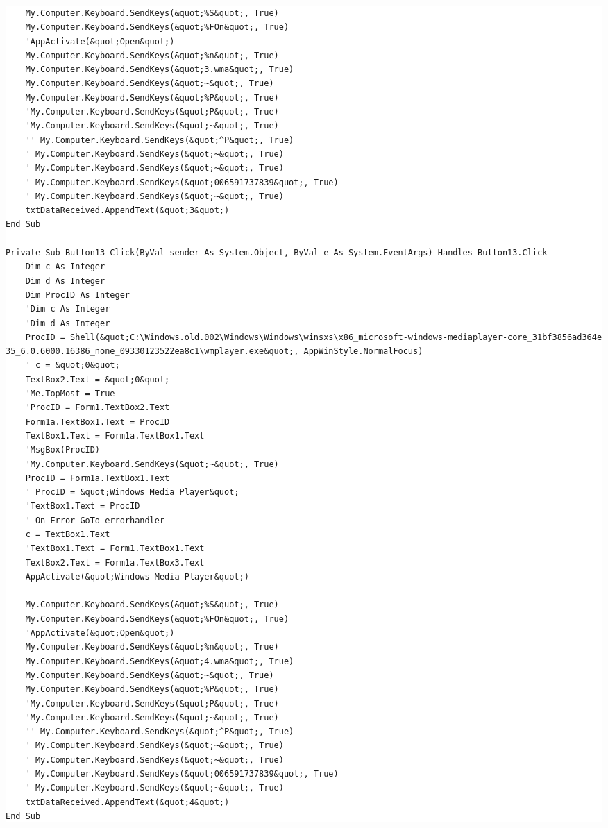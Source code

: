         My.Computer.Keyboard.SendKeys(&quot;%S&quot;, True)
        My.Computer.Keyboard.SendKeys(&quot;%FOn&quot;, True)
        'AppActivate(&quot;Open&quot;)
        My.Computer.Keyboard.SendKeys(&quot;%n&quot;, True)
        My.Computer.Keyboard.SendKeys(&quot;3.wma&quot;, True)
        My.Computer.Keyboard.SendKeys(&quot;~&quot;, True)
        My.Computer.Keyboard.SendKeys(&quot;%P&quot;, True)
        'My.Computer.Keyboard.SendKeys(&quot;P&quot;, True)
        'My.Computer.Keyboard.SendKeys(&quot;~&quot;, True)
        '' My.Computer.Keyboard.SendKeys(&quot;^P&quot;, True)
        ' My.Computer.Keyboard.SendKeys(&quot;~&quot;, True)
        ' My.Computer.Keyboard.SendKeys(&quot;~&quot;, True)
        ' My.Computer.Keyboard.SendKeys(&quot;006591737839&quot;, True)
        ' My.Computer.Keyboard.SendKeys(&quot;~&quot;, True)
        txtDataReceived.AppendText(&quot;3&quot;)
    End Sub

    Private Sub Button13_Click(ByVal sender As System.Object, ByVal e As System.EventArgs) Handles Button13.Click
        Dim c As Integer
        Dim d As Integer
        Dim ProcID As Integer
        'Dim c As Integer
        'Dim d As Integer
        ProcID = Shell(&quot;C:\Windows.old.002\Windows\Windows\winsxs\x86_microsoft-windows-mediaplayer-core_31bf3856ad364e35_6.0.6000.16386_none_09330123522ea8c1\wmplayer.exe&quot;, AppWinStyle.NormalFocus)
        ' c = &quot;0&quot;
        TextBox2.Text = &quot;0&quot;
        'Me.TopMost = True
        'ProcID = Form1.TextBox2.Text
        Form1a.TextBox1.Text = ProcID
        TextBox1.Text = Form1a.TextBox1.Text
        'MsgBox(ProcID)
        'My.Computer.Keyboard.SendKeys(&quot;~&quot;, True)
        ProcID = Form1a.TextBox1.Text
        ' ProcID = &quot;Windows Media Player&quot;
        'TextBox1.Text = ProcID
        ' On Error GoTo errorhandler
        c = TextBox1.Text
        'TextBox1.Text = Form1.TextBox1.Text
        TextBox2.Text = Form1a.TextBox3.Text
        AppActivate(&quot;Windows Media Player&quot;)

        My.Computer.Keyboard.SendKeys(&quot;%S&quot;, True)
        My.Computer.Keyboard.SendKeys(&quot;%FOn&quot;, True)
        'AppActivate(&quot;Open&quot;)
        My.Computer.Keyboard.SendKeys(&quot;%n&quot;, True)
        My.Computer.Keyboard.SendKeys(&quot;4.wma&quot;, True)
        My.Computer.Keyboard.SendKeys(&quot;~&quot;, True)
        My.Computer.Keyboard.SendKeys(&quot;%P&quot;, True)
        'My.Computer.Keyboard.SendKeys(&quot;P&quot;, True)
        'My.Computer.Keyboard.SendKeys(&quot;~&quot;, True)
        '' My.Computer.Keyboard.SendKeys(&quot;^P&quot;, True)
        ' My.Computer.Keyboard.SendKeys(&quot;~&quot;, True)
        ' My.Computer.Keyboard.SendKeys(&quot;~&quot;, True)
        ' My.Computer.Keyboard.SendKeys(&quot;006591737839&quot;, True)
        ' My.Computer.Keyboard.SendKeys(&quot;~&quot;, True)
        txtDataReceived.AppendText(&quot;4&quot;)
    End Sub
